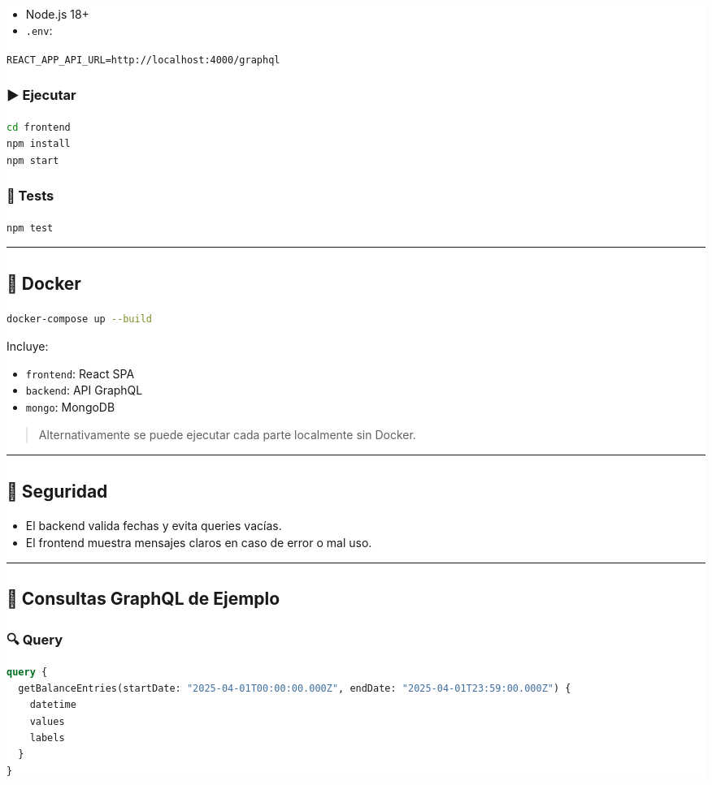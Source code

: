 - Node.js 18+
- `.env`:

```env
REACT_APP_API_URL=http://localhost:4000/graphql
```

### ▶️ Ejecutar

```bash
cd frontend
npm install
npm start
```

### 🧪 Tests

```bash
npm test
```

---

## 🐳 Docker

```bash
docker-compose up --build
```

Incluye:

- `frontend`: React SPA
- `backend`: API GraphQL
- `mongo`: MongoDB

> Alternativamente se puede ejecutar cada parte localmente sin Docker.

---

## 🔐 Seguridad

- El backend valida fechas y evita queries vacías.
- El frontend muestra mensajes claros en caso de error o mal uso.

---

## 🔢 Consultas GraphQL de Ejemplo

### 🔍 Query

```graphql
query {
  getBalanceEntries(startDate: "2025-04-01T00:00:00.000Z", endDate: "2025-04-01T23:59:00.000Z") {
    datetime
    values
    labels
  }
}
```
